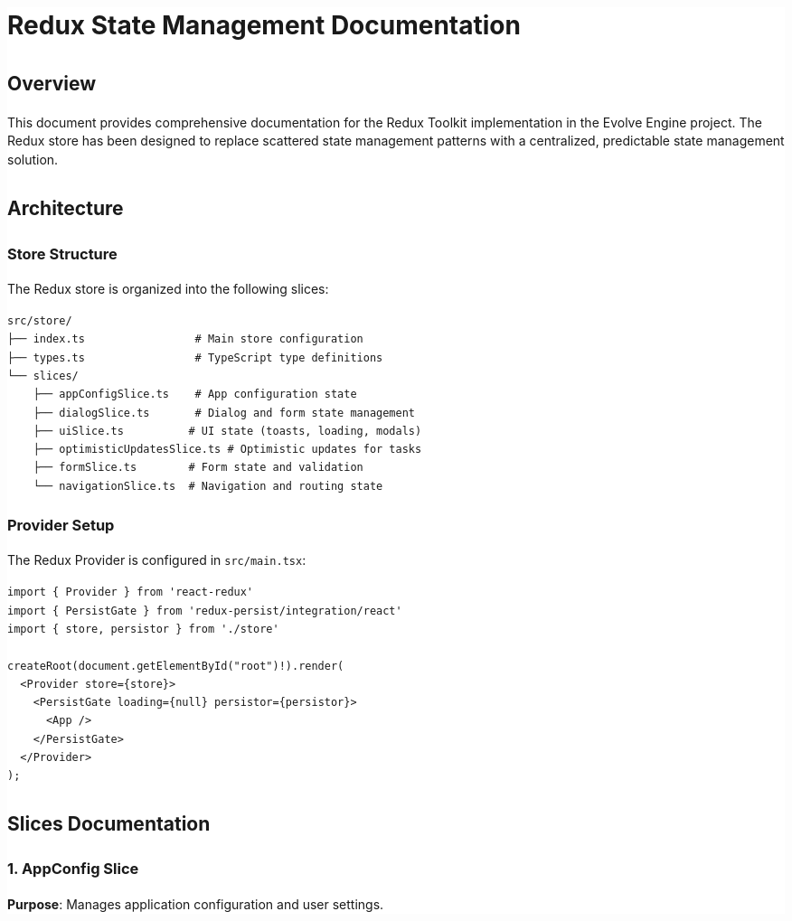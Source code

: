 # Redux State Management Documentation

## Overview

This document provides comprehensive documentation for the Redux Toolkit implementation in the Evolve Engine project. The Redux store has been designed to replace scattered state management patterns with a centralized, predictable state management solution.

## Architecture

### Store Structure

The Redux store is organized into the following slices:

```
src/store/
├── index.ts                 # Main store configuration
├── types.ts                 # TypeScript type definitions
└── slices/
    ├── appConfigSlice.ts    # App configuration state
    ├── dialogSlice.ts       # Dialog and form state management
    ├── uiSlice.ts          # UI state (toasts, loading, modals)
    ├── optimisticUpdatesSlice.ts # Optimistic updates for tasks
    ├── formSlice.ts        # Form state and validation
    └── navigationSlice.ts  # Navigation and routing state
```

### Provider Setup

The Redux Provider is configured in `src/main.tsx`:

```tsx
import { Provider } from 'react-redux'
import { PersistGate } from 'redux-persist/integration/react'
import { store, persistor } from './store'

createRoot(document.getElementById("root")!).render(
  <Provider store={store}>
    <PersistGate loading={null} persistor={persistor}>
      <App />
    </PersistGate>
  </Provider>
);
```

## Slices Documentation

### 1. AppConfig Slice

**Purpose**: Manages application configuration and user settings.
